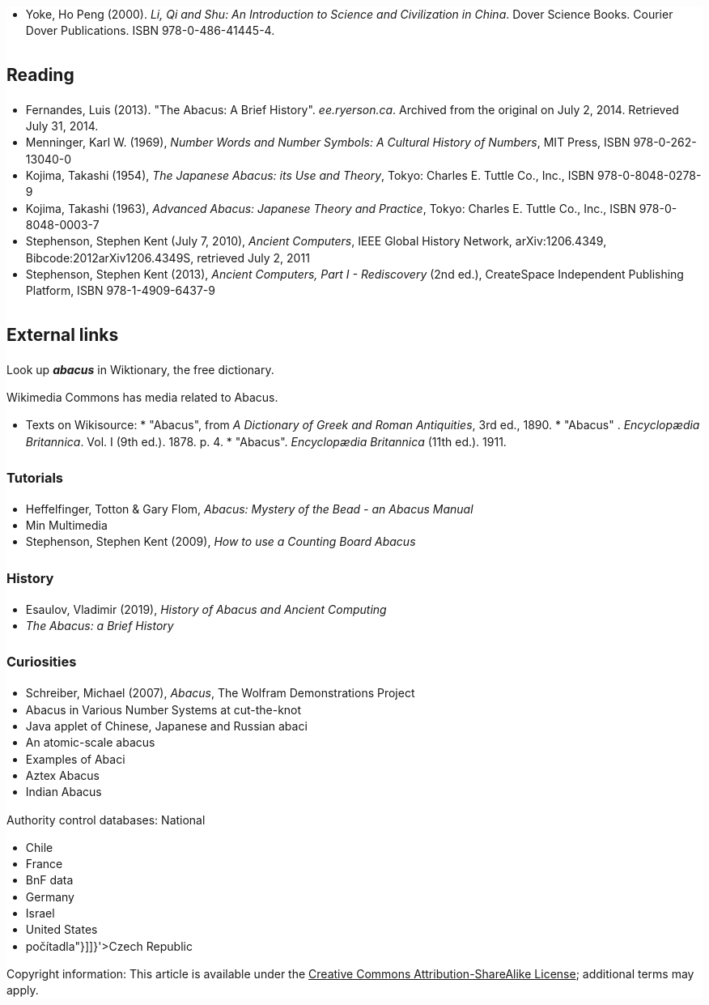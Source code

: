 *   Yoke, Ho Peng (2000). _Li, Qi and Shu: An Introduction to Science and Civilization in China_. Dover Science Books. Courier Dover Publications. ISBN 978-0-486-41445-4.

Reading
-------

*   Fernandes, Luis (2013). "The Abacus: A Brief History". _ee.ryerson.ca_. Archived from the original on July 2, 2014. Retrieved July 31, 2014.
*   Menninger, Karl W. (1969), _Number Words and Number Symbols: A Cultural History of Numbers_, MIT Press, ISBN 978-0-262-13040-0
*   Kojima, Takashi (1954), _The Japanese Abacus: its Use and Theory_, Tokyo: Charles E. Tuttle Co., Inc., ISBN 978-0-8048-0278-9
*   Kojima, Takashi (1963), _Advanced Abacus: Japanese Theory and Practice_, Tokyo: Charles E. Tuttle Co., Inc., ISBN 978-0-8048-0003-7
*   Stephenson, Stephen Kent (July 7, 2010), _Ancient Computers_, IEEE Global History Network, arXiv:1206.4349, Bibcode:2012arXiv1206.4349S, retrieved July 2, 2011
*   Stephenson, Stephen Kent (2013), _Ancient Computers, Part I - Rediscovery_ (2nd ed.), CreateSpace Independent Publishing Platform, ISBN 978-1-4909-6437-9

External links
--------------

Look up _**abacus**_ in Wiktionary, the free dictionary.

Wikimedia Commons has media related to Abacus.

*    Texts on Wikisource:
    *   "Abacus", from _A Dictionary of Greek and Roman Antiquities_, 3rd ed., 1890.
    *   "Abacus" . _Encyclopædia Britannica_. Vol. I (9th ed.). 1878. p. 4.
    *   "Abacus". _Encyclopædia Britannica_ (11th ed.). 1911.

### Tutorials

*   Heffelfinger, Totton & Gary Flom, _Abacus: Mystery of the Bead - an Abacus Manual_
*   Min Multimedia
*   Stephenson, Stephen Kent (2009), _How to use a Counting Board Abacus_

### History

*   Esaulov, Vladimir (2019), _History of Abacus and Ancient Computing_
*   _The Abacus: a Brief History_

### Curiosities

*   Schreiber, Michael (2007), _Abacus_, The Wolfram Demonstrations Project
*   Abacus in Various Number Systems at cut-the-knot
*   Java applet of Chinese, Japanese and Russian abaci
*   An atomic-scale abacus
*   Examples of Abaci
*   Aztex Abacus
*   Indian Abacus

Authority control databases: National 

*   Chile
*   France
*   BnF data
*   Germany
*   Israel
*   United States
*   počítadla</span>"}\]\]}'>Czech Republic

Copyright information: This article is available under the [Creative Commons Attribution-ShareAlike License](https://creativecommons.org/licenses/by-sa/3.0/); additional terms may apply.